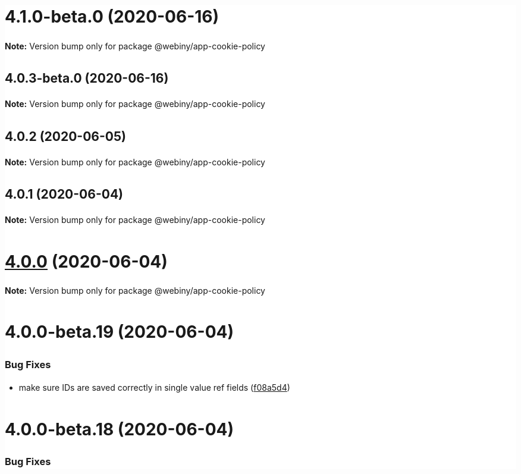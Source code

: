 # 4.1.0-beta.0 (2020-06-16)

**Note:** Version bump only for package @webiny/app-cookie-policy





## 4.0.3-beta.0 (2020-06-16)

**Note:** Version bump only for package @webiny/app-cookie-policy





## 4.0.2 (2020-06-05)

**Note:** Version bump only for package @webiny/app-cookie-policy





## 4.0.1 (2020-06-04)

**Note:** Version bump only for package @webiny/app-cookie-policy





# [4.0.0](https://github.com/webiny/webiny-js/compare/v4.0.0-beta.19...v4.0.0) (2020-06-04)

**Note:** Version bump only for package @webiny/app-cookie-policy





# 4.0.0-beta.19 (2020-06-04)


### Bug Fixes

* make sure IDs are saved correctly in single value ref fields ([f08a5d4](https://github.com/webiny/webiny-js/commit/f08a5d45bb687db475f4ba6fe2bb7bf42f908c12))





# 4.0.0-beta.18 (2020-06-04)


### Bug Fixes
